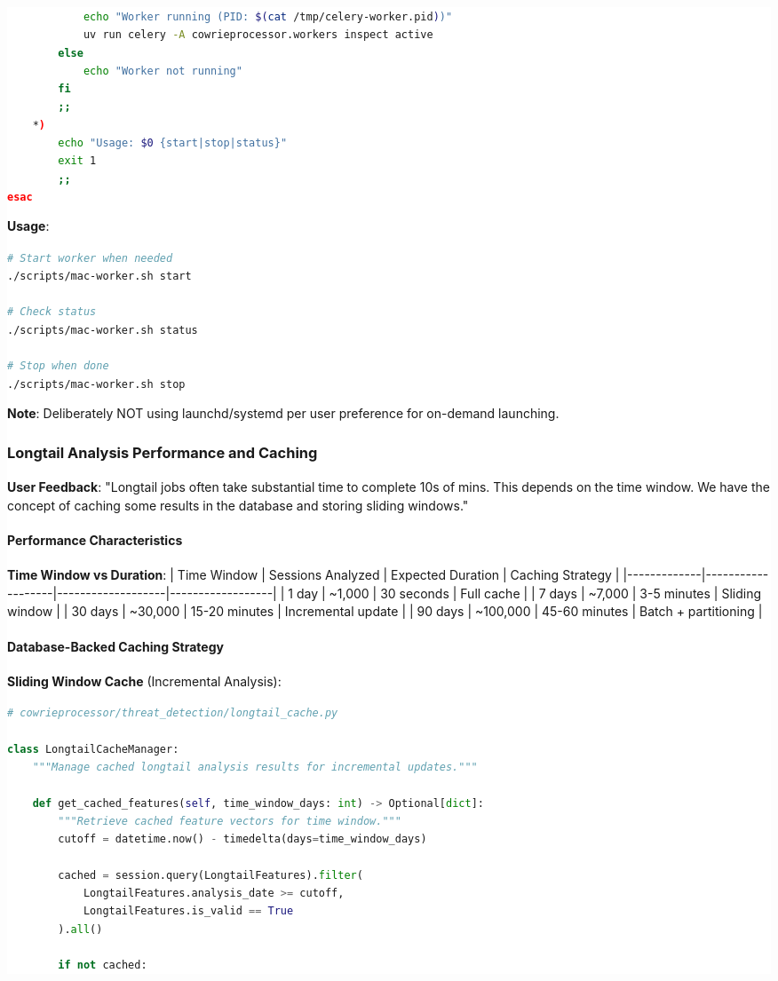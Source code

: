 ```bash
            echo "Worker running (PID: $(cat /tmp/celery-worker.pid))"
            uv run celery -A cowrieprocessor.workers inspect active
        else
            echo "Worker not running"
        fi
        ;;
    *)
        echo "Usage: $0 {start|stop|status}"
        exit 1
        ;;
esac
```

**Usage**:
```bash
# Start worker when needed
./scripts/mac-worker.sh start

# Check status
./scripts/mac-worker.sh status

# Stop when done
./scripts/mac-worker.sh stop
```

**Note**: Deliberately NOT using launchd/systemd per user preference for on-demand launching.

### Longtail Analysis Performance and Caching

**User Feedback**: "Longtail jobs often take substantial time to complete 10s of mins. This depends on the time window. We have the concept of caching some results in the database and storing sliding windows."

#### Performance Characteristics

**Time Window vs Duration**:
| Time Window | Sessions Analyzed | Expected Duration | Caching Strategy |
|-------------|-------------------|-------------------|------------------|
| 1 day | ~1,000 | 30 seconds | Full cache |
| 7 days | ~7,000 | 3-5 minutes | Sliding window |
| 30 days | ~30,000 | 15-20 minutes | Incremental update |
| 90 days | ~100,000 | 45-60 minutes | Batch + partitioning |

#### Database-Backed Caching Strategy

**Sliding Window Cache** (Incremental Analysis):

```python
# cowrieprocessor/threat_detection/longtail_cache.py

class LongtailCacheManager:
    """Manage cached longtail analysis results for incremental updates."""

    def get_cached_features(self, time_window_days: int) -> Optional[dict]:
        """Retrieve cached feature vectors for time window."""
        cutoff = datetime.now() - timedelta(days=time_window_days)

        cached = session.query(LongtailFeatures).filter(
            LongtailFeatures.analysis_date >= cutoff,
            LongtailFeatures.is_valid == True
        ).all()

        if not cached:
```